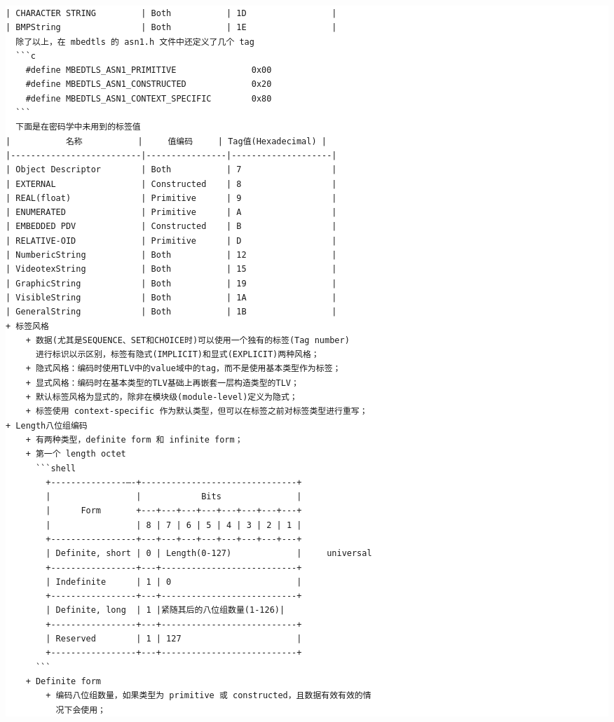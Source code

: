     | CHARACTER STRING         | Both           | 1D                 |
    | BMPString                | Both           | 1E                 |
      除了以上，在 mbedtls 的 asn1.h 文件中还定义了几个 tag
      ```c
        #define MBEDTLS_ASN1_PRIMITIVE               0x00
        #define MBEDTLS_ASN1_CONSTRUCTED             0x20
        #define MBEDTLS_ASN1_CONTEXT_SPECIFIC        0x80
      ```
      下面是在密码学中未用到的标签值
    |           名称           |     值编码     | Tag值(Hexadecimal) |
    |--------------------------|----------------|--------------------|
    | Object Descriptor        | Both           | 7                  |
    | EXTERNAL                 | Constructed    | 8                  |
    | REAL(float)              | Primitive      | 9                  |
    | ENUMERATED               | Primitive      | A                  |
    | EMBEDDED PDV             | Constructed    | B                  |
    | RELATIVE-OID             | Primitive      | D                  |
    | NumbericString           | Both           | 12                 |
    | VideotexString           | Both           | 15                 |
    | GraphicString            | Both           | 19                 |
    | VisibleString            | Both           | 1A                 |
    | GeneralString            | Both           | 1B                 |
    + 标签风格
        + 数据(尤其是SEQUENCE、SET和CHOICE时)可以使用一个独有的标签(Tag number)
          进行标识以示区别，标签有隐式(IMPLICIT)和显式(EXPLICIT)两种风格；
        + 隐式风格：编码时使用TLV中的value域中的tag，而不是使用基本类型作为标签；
        + 显式风格：编码时在基本类型的TLV基础上再嵌套一层构造类型的TLV；
        + 默认标签风格为显式的，除非在模块级(module-level)定义为隐式；
        + 标签使用 context-specific 作为默认类型，但可以在标签之前对标签类型进行重写；
    + Length八位组编码
        + 有两种类型，definite form 和 infinite form；
        + 第一个 length octet
          ```shell
            +---------------—-+-------------------------------+
            |                 |            Bits               |
            |      Form       +---+---+---+---+---+---+---+---+
            |                 | 8 | 7 | 6 | 5 | 4 | 3 | 2 | 1 |
            +-----------------+---+---+---+---+---+---+---+---+
            | Definite, short | 0 | Length(0-127)             |     universal
            +-----------------+---+---------------------------+
            | Indefinite      | 1 | 0                         |
            +-----------------+---+---------------------------+
            | Definite, long  | 1 |紧随其后的八位组数量(1-126)|
            +-----------------+---+---------------------------+
            | Reserved        | 1 | 127                       |
            +-----------------+---+---------------------------+
          ```
        + Definite form
            + 编码八位组数量，如果类型为 primitive 或 constructed，且数据有效有效的情
              况下会使用；